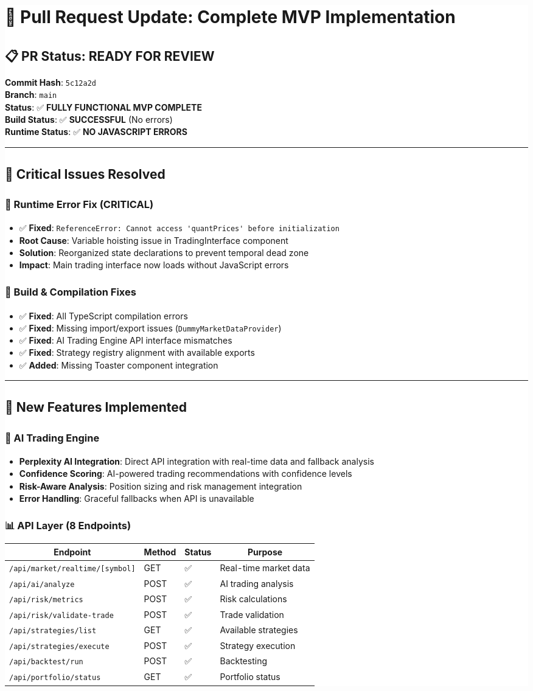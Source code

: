# 🚀 Pull Request Update: Complete MVP Implementation

## 📋 **PR Status: READY FOR REVIEW**

**Commit Hash**: `5c12a2d`  
**Branch**: `main`  
**Status**: ✅ **FULLY FUNCTIONAL MVP COMPLETE**  
**Build Status**: ✅ **SUCCESSFUL** (No errors)  
**Runtime Status**: ✅ **NO JAVASCRIPT ERRORS**  

---

## 🎯 **Critical Issues Resolved**

### **🐛 Runtime Error Fix (CRITICAL)**
- ✅ **Fixed**: `ReferenceError: Cannot access 'quantPrices' before initialization`
- **Root Cause**: Variable hoisting issue in TradingInterface component
- **Solution**: Reorganized state declarations to prevent temporal dead zone
- **Impact**: Main trading interface now loads without JavaScript errors

### **🔧 Build & Compilation Fixes**
- ✅ **Fixed**: All TypeScript compilation errors
- ✅ **Fixed**: Missing import/export issues (`DummyMarketDataProvider`)
- ✅ **Fixed**: AI Trading Engine API interface mismatches
- ✅ **Fixed**: Strategy registry alignment with available exports
- ✅ **Added**: Missing Toaster component integration

---

## 🚀 **New Features Implemented**

### **🧠 AI Trading Engine**
- **Perplexity AI Integration**: Direct API integration with real-time data and fallback analysis
- **Confidence Scoring**: AI-powered trading recommendations with confidence levels
- **Risk-Aware Analysis**: Position sizing and risk management integration
- **Error Handling**: Graceful fallbacks when API is unavailable

### **📊 API Layer (8 Endpoints)**
| Endpoint | Method | Status | Purpose |
|----------|--------|--------|---------|
| `/api/market/realtime/[symbol]` | GET | ✅ | Real-time market data |
| `/api/ai/analyze` | POST | ✅ | AI trading analysis |
| `/api/risk/metrics` | POST | ✅ | Risk calculations |
| `/api/risk/validate-trade` | POST | ✅ | Trade validation |
| `/api/strategies/list` | GET | ✅ | Available strategies |
| `/api/strategies/execute` | POST | ✅ | Strategy execution |
| `/api/backtest/run` | POST | ✅ | Backtesting |
| `/api/portfolio/status` | GET | ✅ | Portfolio status |
